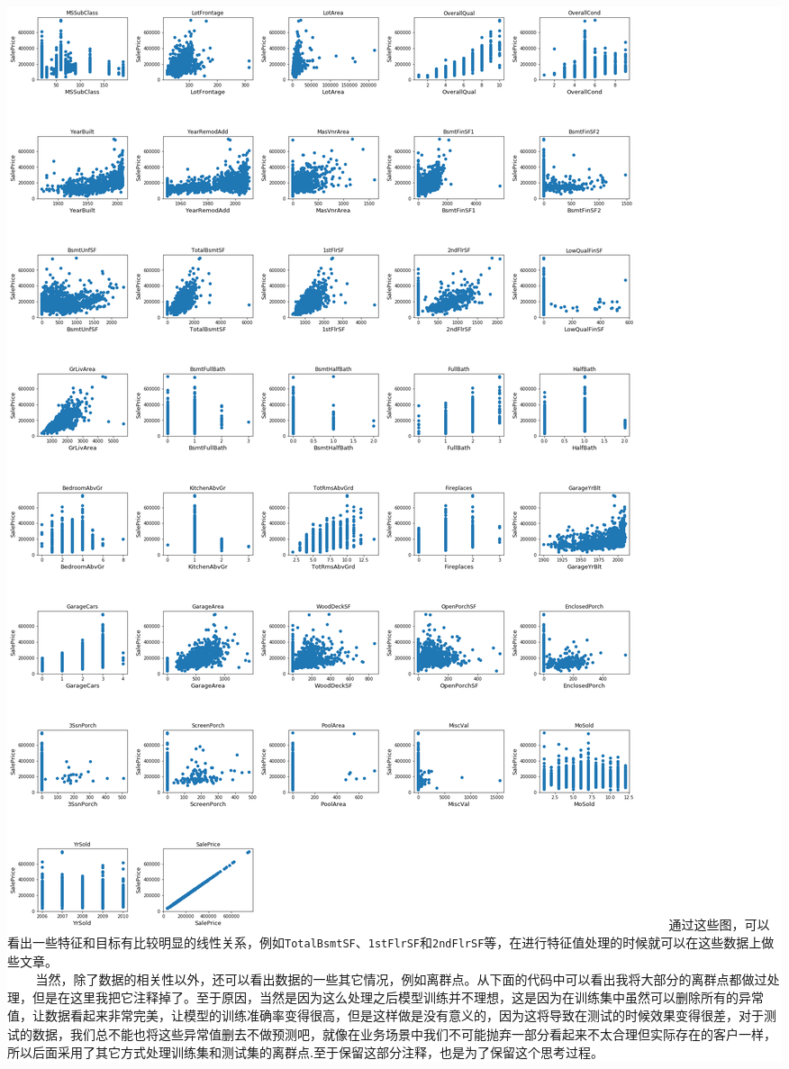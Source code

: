 ![png](House-Prices-Advanced-Regression-Techniques-1/Predict%20House%20Prices_5_0.png)
&nbsp;&nbsp;&nbsp;&nbsp;&nbsp;&nbsp;&nbsp;&nbsp;通过这些图，可以看出一些特征和目标有比较明显的线性关系，例如`TotalBsmtSF`、`1stFlrSF`和`2ndFlrSF`等，在进行特征值处理的时候就可以在这些数据上做些文章。<br/>
&nbsp;&nbsp;&nbsp;&nbsp;&nbsp;&nbsp;&nbsp;&nbsp;当然，除了数据的相关性以外，还可以看出数据的一些其它情况，例如离群点。从下面的代码中可以看出我将大部分的离群点都做过处理，但是在这里我把它注释掉了。至于原因，当然是因为这么处理之后模型训练并不理想，这是因为在训练集中虽然可以删除所有的异常值，让数据看起来非常完美，让模型的训练准确率变得很高，但是这样做是没有意义的，因为这将导致在测试的时候效果变得很差，对于测试的数据，我们总不能也将这些异常值删去不做预测吧，就像在业务场景中我们不可能抛弃一部分看起来不太合理但实际存在的客户一样，所以后面采用了其它方式处理训练集和测试集的离群点.至于保留这部分注释，也是为了保留这个思考过程。<br/>